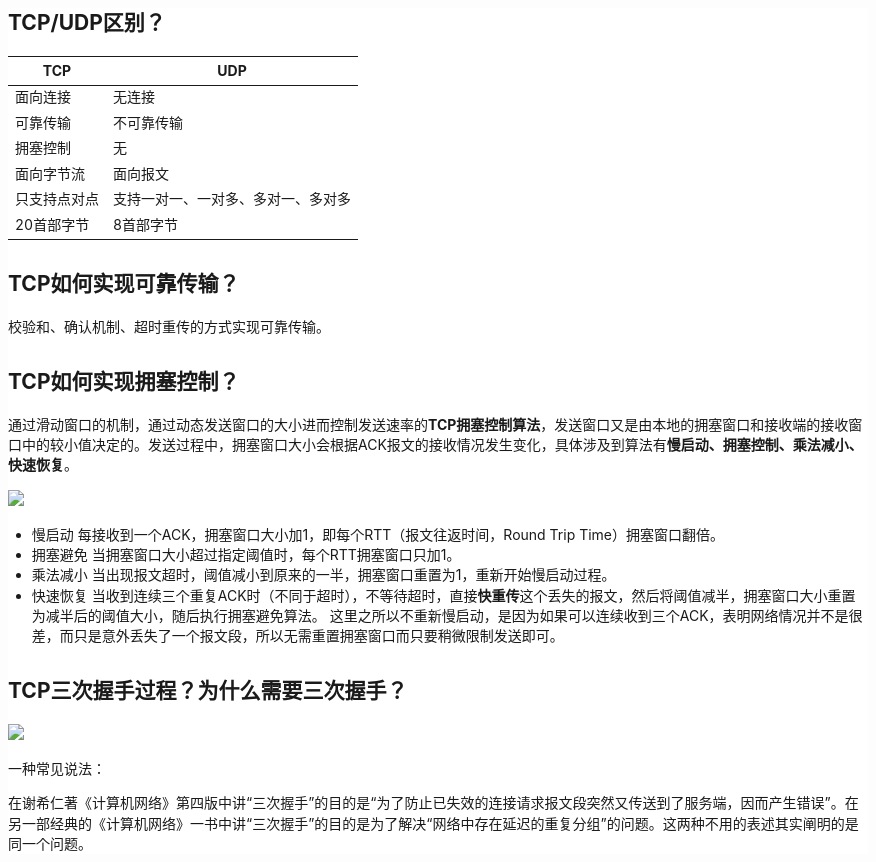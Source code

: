 
## TCP/UDP区别？
| TCP | UDP |
| --- | --- |
| 面向连接 | 无连接 |
| 可靠传输 | 不可靠传输 |
| 拥塞控制 | 无 |
| 面向字节流 | 面向报文 |
| 只支持点对点 | 支持一对一、一对多、多对一、多对多 |
| 20首部字节 | 8首部字节 |



## TCP如何实现可靠传输？


校验和、确认机制、超时重传的方式实现可靠传输。


## TCP如何实现拥塞控制？


通过滑动窗口的机制，通过动态发送窗口的大小进而控制发送速率的**TCP拥塞控制算法**，发送窗口又是由本地的拥塞窗口和接收端的接收窗口中的较小值决定的。发送过程中，拥塞窗口大小会根据ACK报文的接收情况发生变化，具体涉及到算法有**慢启动、拥塞控制、乘法减小、快速恢复**。


![](https://cdn.nlark.com/yuque/0/2019/png/657413/1576165182009-c830c828-a109-4e69-a8c4-37358a4a9063.png#align=left&display=inline&height=276&margin=%5Bobject%20Object%5D&originHeight=276&originWidth=632&size=0&status=done&style=none&width=632)


- 慢启动
每接收到一个ACK，拥塞窗口大小加1，即每个RTT（报文往返时间，Round Trip Time）拥塞窗口翻倍。
- 拥塞避免
当拥塞窗口大小超过指定阈值时，每个RTT拥塞窗口只加1。
- 乘法减小
当出现报文超时，阈值减小到原来的一半，拥塞窗口重置为1，重新开始慢启动过程。
- 快速恢复
当收到连续三个重复ACK时（不同于超时），不等待超时，直接**快重传**这个丢失的报文，然后将阈值减半，拥塞窗口大小重置为减半后的阈值大小，随后执行拥塞避免算法。
这里之所以不重新慢启动，是因为如果可以连续收到三个ACK，表明网络情况并不是很差，而只是意外丢失了一个报文段，所以无需重置拥塞窗口而只要稍微限制发送即可。



## TCP三次握手过程？为什么需要三次握手？


![](https://cdn.nlark.com/yuque/0/2019/png/657413/1576165183854-6c388b54-e36c-4a67-9d49-744357ecfccc.png#align=left&display=inline&height=304&margin=%5Bobject%20Object%5D&originHeight=304&originWidth=517&size=0&status=done&style=none&width=517)

一种常见说法：

在谢希仁著《计算机网络》第四版中讲“三次握手”的目的是“为了防止已失效的连接请求报文段突然又传送到了服务端，因而产生错误”。在另一部经典的《计算机网络》一书中讲“三次握手”的目的是为了解决“网络中存在延迟的重复分组”的问题。这两种不用的表述其实阐明的是同一个问题。

